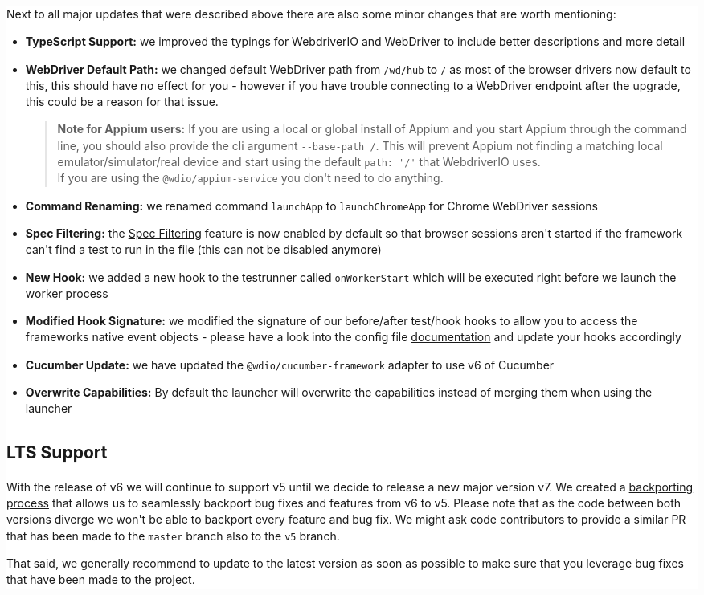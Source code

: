Next to all major updates that were described above there are also some minor changes that are worth mentioning:

- __TypeScript Support:__ we improved the typings for WebdriverIO and WebDriver to include better descriptions and more detail
- __WebDriver Default Path:__ we changed default WebDriver path from `/wd/hub` to `/` as most of the browser drivers now default to this, this should have no effect for you - however if you have trouble connecting to a WebDriver endpoint after the upgrade, this could be a reason for that issue.

  > __Note for Appium users:__ If you are using a local or global install of Appium and you start Appium through the command line, you should also provide the cli argument `--base-path /`. This will prevent Appium not finding a matching local emulator/simulator/real device and start using the default `path: '/'` that WebdriverIO uses.\
  If you are using the `@wdio/appium-service` you don't need to do anything.
- __Command Renaming:__ we renamed command `launchApp` to `launchChromeApp` for Chrome WebDriver sessions
- __Spec Filtering:__ the [Spec Filtering](https://webdriver.io/blog/2019/11/01/spec-filtering.html) feature is now enabled by default so that browser sessions aren't started if the framework can't find a test to run in the file (this can not be disabled anymore)
- __New Hook:__ we added a new hook to the testrunner called `onWorkerStart` which will be executed right before we launch the worker process
- __Modified Hook Signature:__ we modified the signature of our before/after test/hook hooks to allow you to access the frameworks native event objects - please have a look into the config file [documentation](/docs/configurationfile) and update your hooks accordingly
- __Cucumber Update:__ we have updated the `@wdio/cucumber-framework` adapter to use v6 of Cucumber
- __Overwrite Capabilities:__ By default the launcher will overwrite the capabilities instead of merging them when using the launcher

## LTS Support

With the release of v6 we will continue to support v5 until we decide to release a new major version v7. We created a [backporting process](https://github.com/webdriverio/webdriverio/blob/main/CONTRIBUTING.md#back-porting-bug-fixes) that allows us to seamlessly backport bug fixes and features from v6 to v5. Please note that as the code between both versions diverge we won't be able to backport every feature and bug fix. We might ask code contributors to provide a similar PR that has been made to the `master` branch also to the `v5` branch.

That said, we generally recommend to update to the latest version as soon as possible to make sure that you leverage bug fixes that have been made to the project.
